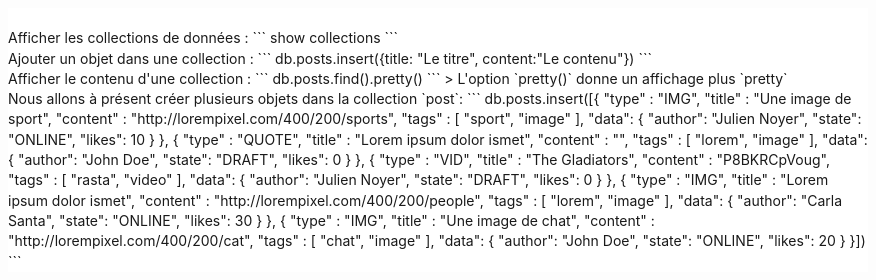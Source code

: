 <br/>
Afficher les collections de données :
```
show collections
```

<br/>
Ajouter un objet dans une collection :
```
 db.posts.insert({title: "Le titre", content:"Le contenu"})
```

<br/>
Afficher le contenu d'une collection :
```
db.posts.find().pretty()
```
> L'option `pretty()` donne un affichage plus `pretty`

<br/>
Nous allons à présent créer plusieurs objets dans la collection `post`:
```
db.posts.insert([{ "type" : "IMG", "title" : "Une image de sport", "content" : "http://lorempixel.com/400/200/sports", "tags" : [ "sport", "image" ], "data": { "author": "Julien Noyer", "state": "ONLINE", "likes": 10 } }, { "type" : "QUOTE", "title" : "Lorem ipsum dolor ismet", "content" : "", "tags" : [ "lorem", "image" ], "data": { "author": "John Doe", "state": "DRAFT", "likes": 0 } }, { "type" : "VID", "title" : "The Gladiators", "content" : "P8BKRCpVoug", "tags" : [ "rasta", "video" ], "data": { "author": "Julien Noyer", "state": "DRAFT", "likes": 0 } }, { "type" : "IMG", "title" : "Lorem ipsum dolor ismet", "content" : "http://lorempixel.com/400/200/people", "tags" : [ "lorem", "image" ], "data": { "author": "Carla Santa", "state": "ONLINE", "likes": 30 } }, { "type" : "IMG", "title" : "Une image de chat", "content" : "http://lorempixel.com/400/200/cat", "tags" : [ "chat", "image" ], "data": { "author": "John Doe", "state": "ONLINE", "likes": 20 } }])
```